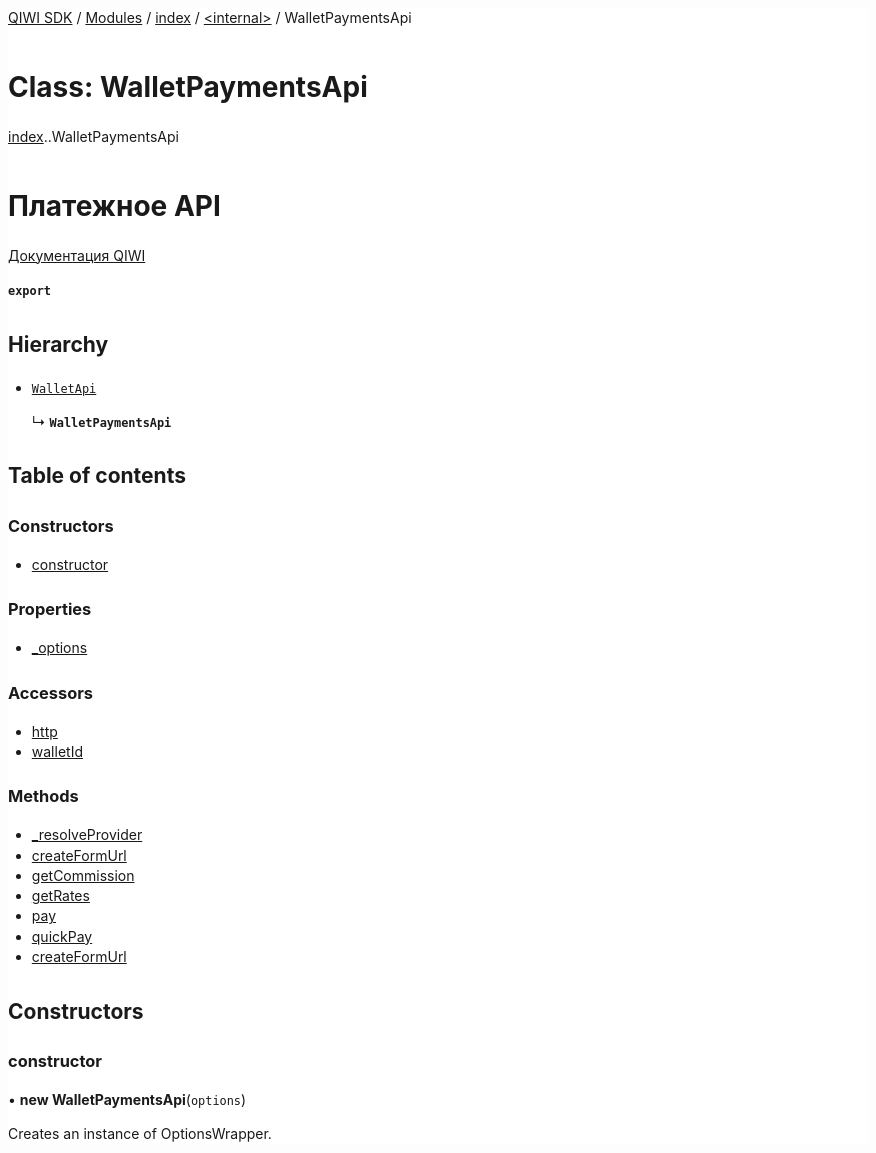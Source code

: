 [QIWI SDK](../README.md) / [Modules](../modules.md) / [index](../modules/index.md) / [<internal\>](../modules/index._internal_.md) / WalletPaymentsApi

# Class: WalletPaymentsApi

[index](../modules/index.md).[<internal>](../modules/index._internal_.md).WalletPaymentsApi

# Платежное API
[Документация QIWI](https://developer.qiwi.com/ru/qiwi-wallet-personal/#payments)

**`export`**

## Hierarchy

- [`WalletApi`](index._internal_.WalletApi.md)

  ↳ **`WalletPaymentsApi`**

## Table of contents

### Constructors

- [constructor](index._internal_.WalletPaymentsApi.md#constructor)

### Properties

- [\_options](index._internal_.WalletPaymentsApi.md#_options)

### Accessors

- [http](index._internal_.WalletPaymentsApi.md#http)
- [walletId](index._internal_.WalletPaymentsApi.md#walletid)

### Methods

- [\_resolveProvider](index._internal_.WalletPaymentsApi.md#_resolveprovider)
- [createFormUrl](index._internal_.WalletPaymentsApi.md#createformurl)
- [getCommission](index._internal_.WalletPaymentsApi.md#getcommission)
- [getRates](index._internal_.WalletPaymentsApi.md#getrates)
- [pay](index._internal_.WalletPaymentsApi.md#pay)
- [quickPay](index._internal_.WalletPaymentsApi.md#quickpay)
- [createFormUrl](index._internal_.WalletPaymentsApi.md#createformurl-1)

## Constructors

### constructor

• **new WalletPaymentsApi**(`options`)

Creates an instance of OptionsWrapper.
